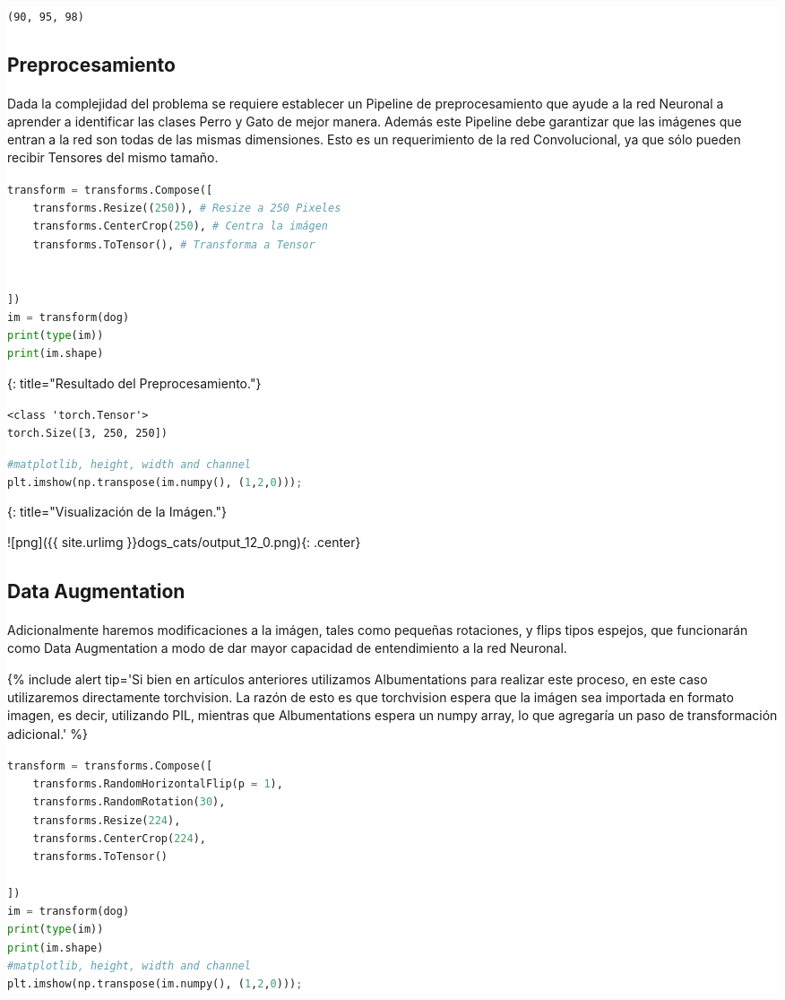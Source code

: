     (90, 95, 98)

## Preprocesamiento

Dada la complejidad del problema se requiere establecer un Pipeline de preprocesamiento que ayude a la red Neuronal a aprender a identificar las clases Perro y Gato de mejor manera. Además este Pipeline debe garantizar que las imágenes que entran a la red son todas de las mismas dimensiones. Esto es un requerimiento de la red Convolucional, ya que sólo pueden recibir Tensores del mismo tamaño.

```python
transform = transforms.Compose([
    transforms.Resize((250)), # Resize a 250 Pixeles
    transforms.CenterCrop(250), # Centra la imágen
    transforms.ToTensor(), # Transforma a Tensor
    
    
])
im = transform(dog)
print(type(im))
print(im.shape)
```
{: title="Resultado del Preprocesamiento."}

    <class 'torch.Tensor'>
    torch.Size([3, 250, 250])



```python
#matplotlib, height, width and channel
plt.imshow(np.transpose(im.numpy(), (1,2,0)));
```
{: title="Visualización de la Imágen."}

![png]({{ site.urlimg }}dogs_cats/output_12_0.png){: .center}

## Data Augmentation

Adicionalmente haremos modificaciones a la imágen, tales como pequeñas rotaciones, y flips tipos espejos, que funcionarán como Data Augmentation a modo de dar mayor capacidad de entendimiento a la red Neuronal.

{% include alert tip='Si bien en artículos anteriores utilizamos Albumentations para realizar este proceso, en este caso utilizaremos directamente torchvision. La razón de esto es que torchvision espera que la imágen sea importada en formato imagen, es decir, utilizando PIL, mientras que Albumentations espera un numpy array, lo que agregaría un paso de transformación adicional.' %}

```python
transform = transforms.Compose([
    transforms.RandomHorizontalFlip(p = 1),
    transforms.RandomRotation(30),
    transforms.Resize(224),
    transforms.CenterCrop(224),
    transforms.ToTensor()
       
])
im = transform(dog)
print(type(im))
print(im.shape)
#matplotlib, height, width and channel
plt.imshow(np.transpose(im.numpy(), (1,2,0)));
```

